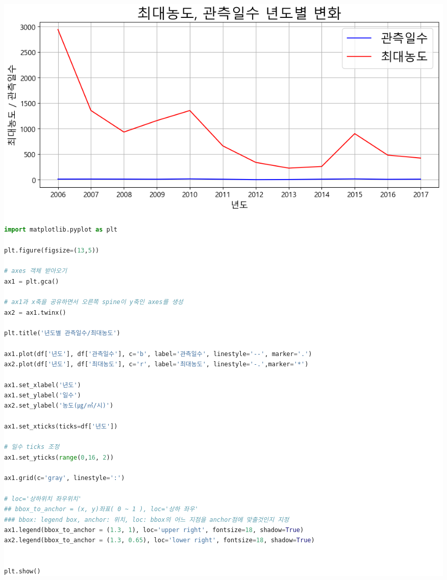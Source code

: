 
![output_13_0](/../../images/2023-10-12-01.선그래프(LinePlot)/output_13_0.png)
    



```python
import matplotlib.pyplot as plt

plt.figure(figsize=(13,5))

# axes 객체 받아오기
ax1 = plt.gca()

# ax1과 x축을 공유하면서 오른쪽 spine이 y축인 axes를 생성
ax2 = ax1.twinx()

plt.title('년도별 관측일수/최대농도')

ax1.plot(df['년도'], df['관측일수'], c='b', label='관측일수', linestyle='--', marker='.')
ax2.plot(df['년도'], df['최대농도'], c='r', label='최대농도', linestyle='-.',marker='*')

ax1.set_xlabel('년도')
ax1.set_ylabel('일수')
ax2.set_ylabel('농도(㎍/㎥/시)')

ax1.set_xticks(ticks=df['년도'])

# 일수 ticks 조정
ax1.set_yticks(range(0,16, 2))

ax1.grid(c='gray', linestyle=':')

# loc='상하위치 좌우위치'
## bbox_to_anchor = (x, y)좌표( 0 ~ 1 ), loc='상하 좌우'
### bbox: legend box, anchor: 위치, loc: bbox의 어느 지점을 anchor점에 맞출것인지 지정
ax1.legend(bbox_to_anchor = (1.3, 1), loc='upper right', fontsize=18, shadow=True)
ax2.legend(bbox_to_anchor = (1.3, 0.65), loc='lower right', fontsize=18, shadow=True)


plt.show()
```
